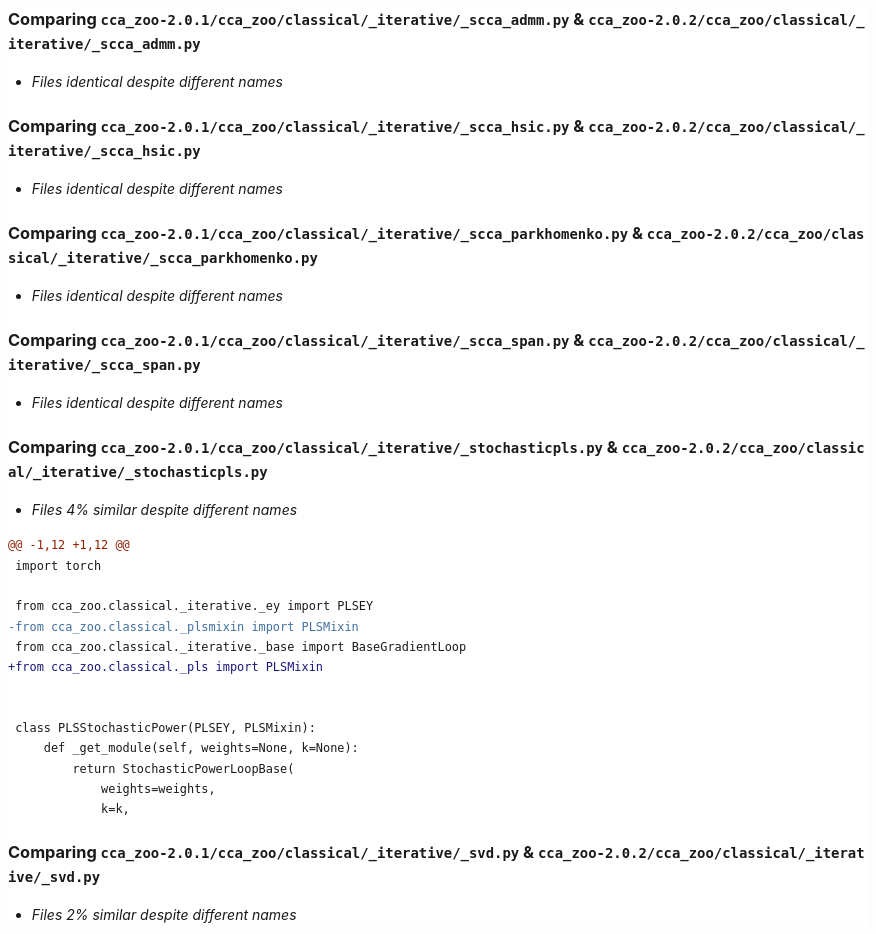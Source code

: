 ### Comparing `cca_zoo-2.0.1/cca_zoo/classical/_iterative/_scca_admm.py` & `cca_zoo-2.0.2/cca_zoo/classical/_iterative/_scca_admm.py`

 * *Files identical despite different names*

### Comparing `cca_zoo-2.0.1/cca_zoo/classical/_iterative/_scca_hsic.py` & `cca_zoo-2.0.2/cca_zoo/classical/_iterative/_scca_hsic.py`

 * *Files identical despite different names*

### Comparing `cca_zoo-2.0.1/cca_zoo/classical/_iterative/_scca_parkhomenko.py` & `cca_zoo-2.0.2/cca_zoo/classical/_iterative/_scca_parkhomenko.py`

 * *Files identical despite different names*

### Comparing `cca_zoo-2.0.1/cca_zoo/classical/_iterative/_scca_span.py` & `cca_zoo-2.0.2/cca_zoo/classical/_iterative/_scca_span.py`

 * *Files identical despite different names*

### Comparing `cca_zoo-2.0.1/cca_zoo/classical/_iterative/_stochasticpls.py` & `cca_zoo-2.0.2/cca_zoo/classical/_iterative/_stochasticpls.py`

 * *Files 4% similar despite different names*

```diff
@@ -1,12 +1,12 @@
 import torch
 
 from cca_zoo.classical._iterative._ey import PLSEY
-from cca_zoo.classical._plsmixin import PLSMixin
 from cca_zoo.classical._iterative._base import BaseGradientLoop
+from cca_zoo.classical._pls import PLSMixin
 
 
 class PLSStochasticPower(PLSEY, PLSMixin):
     def _get_module(self, weights=None, k=None):
         return StochasticPowerLoopBase(
             weights=weights,
             k=k,
```

### Comparing `cca_zoo-2.0.1/cca_zoo/classical/_iterative/_svd.py` & `cca_zoo-2.0.2/cca_zoo/classical/_iterative/_svd.py`

 * *Files 2% similar despite different names*
